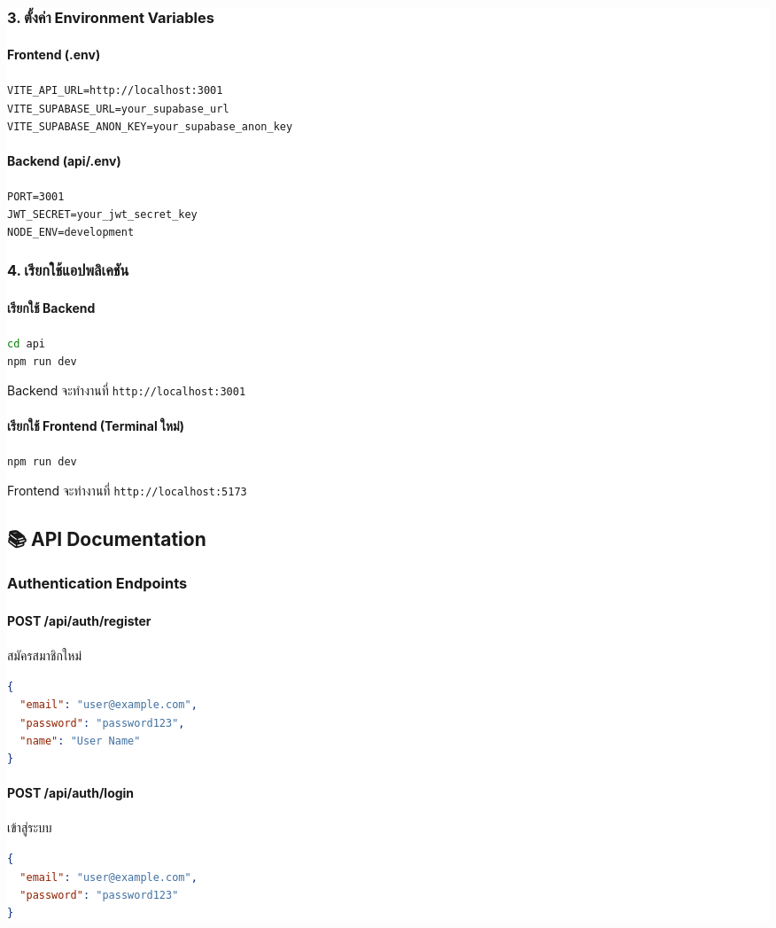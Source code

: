 ### 3. ตั้งค่า Environment Variables

#### Frontend (.env)
```env
VITE_API_URL=http://localhost:3001
VITE_SUPABASE_URL=your_supabase_url
VITE_SUPABASE_ANON_KEY=your_supabase_anon_key
```

#### Backend (api/.env)
```env
PORT=3001
JWT_SECRET=your_jwt_secret_key
NODE_ENV=development
```

### 4. เรียกใช้แอปพลิเคชัน

#### เรียกใช้ Backend
```bash
cd api
npm run dev
```
Backend จะทำงานที่ `http://localhost:3001`

#### เรียกใช้ Frontend (Terminal ใหม่)
```bash
npm run dev
```
Frontend จะทำงานที่ `http://localhost:5173`

## 📚 API Documentation

### Authentication Endpoints

#### POST /api/auth/register
สมัครสมาชิกใหม่
```json
{
  "email": "user@example.com",
  "password": "password123",
  "name": "User Name"
}
```

#### POST /api/auth/login
เข้าสู่ระบบ
```json
{
  "email": "user@example.com",
  "password": "password123"
}
```
